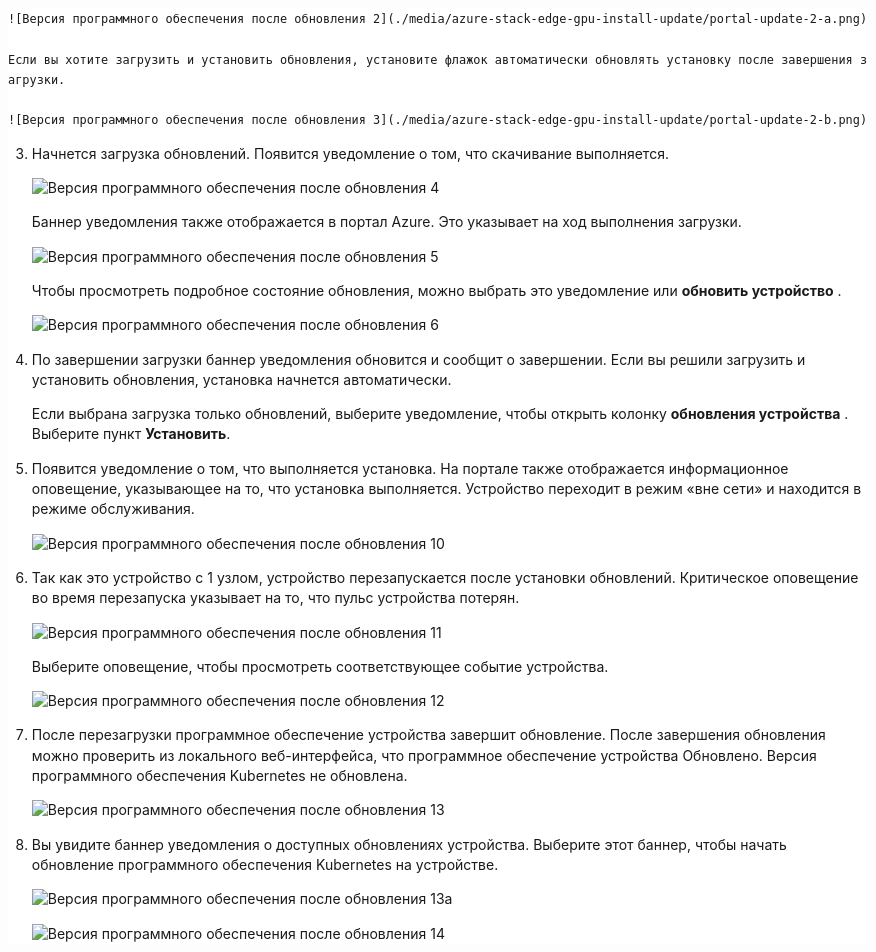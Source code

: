     ![Версия программного обеспечения после обновления 2](./media/azure-stack-edge-gpu-install-update/portal-update-2-a.png)    

    Если вы хотите загрузить и установить обновления, установите флажок автоматически обновлять установку после завершения загрузки.

    ![Версия программного обеспечения после обновления 3](./media/azure-stack-edge-gpu-install-update/portal-update-2-b.png)

3. Начнется загрузка обновлений. Появится уведомление о том, что скачивание выполняется.

    ![Версия программного обеспечения после обновления 4](./media/azure-stack-edge-gpu-install-update/portal-update-3.png)

    Баннер уведомления также отображается в портал Azure. Это указывает на ход выполнения загрузки.

    ![Версия программного обеспечения после обновления 5](./media/azure-stack-edge-gpu-install-update/portal-update-4.png)

    Чтобы просмотреть подробное состояние обновления, можно выбрать это уведомление или **обновить устройство** .

    ![Версия программного обеспечения после обновления 6](./media/azure-stack-edge-gpu-install-update/portal-update-5.png)


4. По завершении загрузки баннер уведомления обновится и сообщит о завершении. Если вы решили загрузить и установить обновления, установка начнется автоматически.

    Если выбрана загрузка только обновлений, выберите уведомление, чтобы открыть колонку **обновления устройства** . Выберите пункт **Установить**.
  
5. Появится уведомление о том, что выполняется установка. На портале также отображается информационное оповещение, указывающее на то, что установка выполняется. Устройство переходит в режим «вне сети» и находится в режиме обслуживания.
   
    ![Версия программного обеспечения после обновления 10](./media/azure-stack-edge-gpu-install-update/portal-update-9.png)

6. Так как это устройство с 1 узлом, устройство перезапускается после установки обновлений. Критическое оповещение во время перезапуска указывает на то, что пульс устройства потерян.

    ![Версия программного обеспечения после обновления 11](./media/azure-stack-edge-gpu-install-update/portal-update-10.png)

    Выберите оповещение, чтобы просмотреть соответствующее событие устройства.
    
    ![Версия программного обеспечения после обновления 12](./media/azure-stack-edge-gpu-install-update/portal-update-11.png)

7. После перезагрузки программное обеспечение устройства завершит обновление. После завершения обновления можно проверить из локального веб-интерфейса, что программное обеспечение устройства Обновлено. Версия программного обеспечения Kubernetes не обновлена.

    ![Версия программного обеспечения после обновления 13](./media/azure-stack-edge-gpu-install-update/portal-update-12.png)

8. Вы увидите баннер уведомления о доступных обновлениях устройства. Выберите этот баннер, чтобы начать обновление программного обеспечения Kubernetes на устройстве. 

    ![Версия программного обеспечения после обновления 13a](./media/azure-stack-edge-gpu-install-update/portal-update-13.png) 


    ![Версия программного обеспечения после обновления 14](./media/azure-stack-edge-gpu-install-update/portal-update-14-a.png) 
